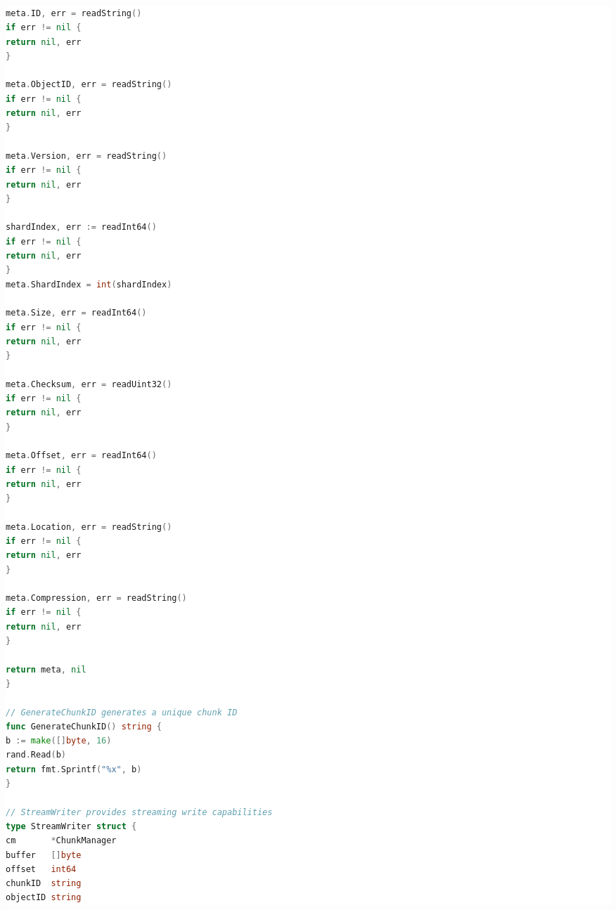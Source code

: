 ```go
meta.ID, err = readString()
if err != nil {
return nil, err
}

meta.ObjectID, err = readString()
if err != nil {
return nil, err
}

meta.Version, err = readString()
if err != nil {
return nil, err
}

shardIndex, err := readInt64()
if err != nil {
return nil, err
}
meta.ShardIndex = int(shardIndex)

meta.Size, err = readInt64()
if err != nil {
return nil, err
}

meta.Checksum, err = readUint32()
if err != nil {
return nil, err
}

meta.Offset, err = readInt64()
if err != nil {
return nil, err
}

meta.Location, err = readString()
if err != nil {
return nil, err
}

meta.Compression, err = readString()
if err != nil {
return nil, err
}

return meta, nil
}

// GenerateChunkID generates a unique chunk ID
func GenerateChunkID() string {
b := make([]byte, 16)
rand.Read(b)
return fmt.Sprintf("%x", b)
}

// StreamWriter provides streaming write capabilities
type StreamWriter struct {
cm       *ChunkManager
buffer   []byte
offset   int64
chunkID  string
objectID string
```